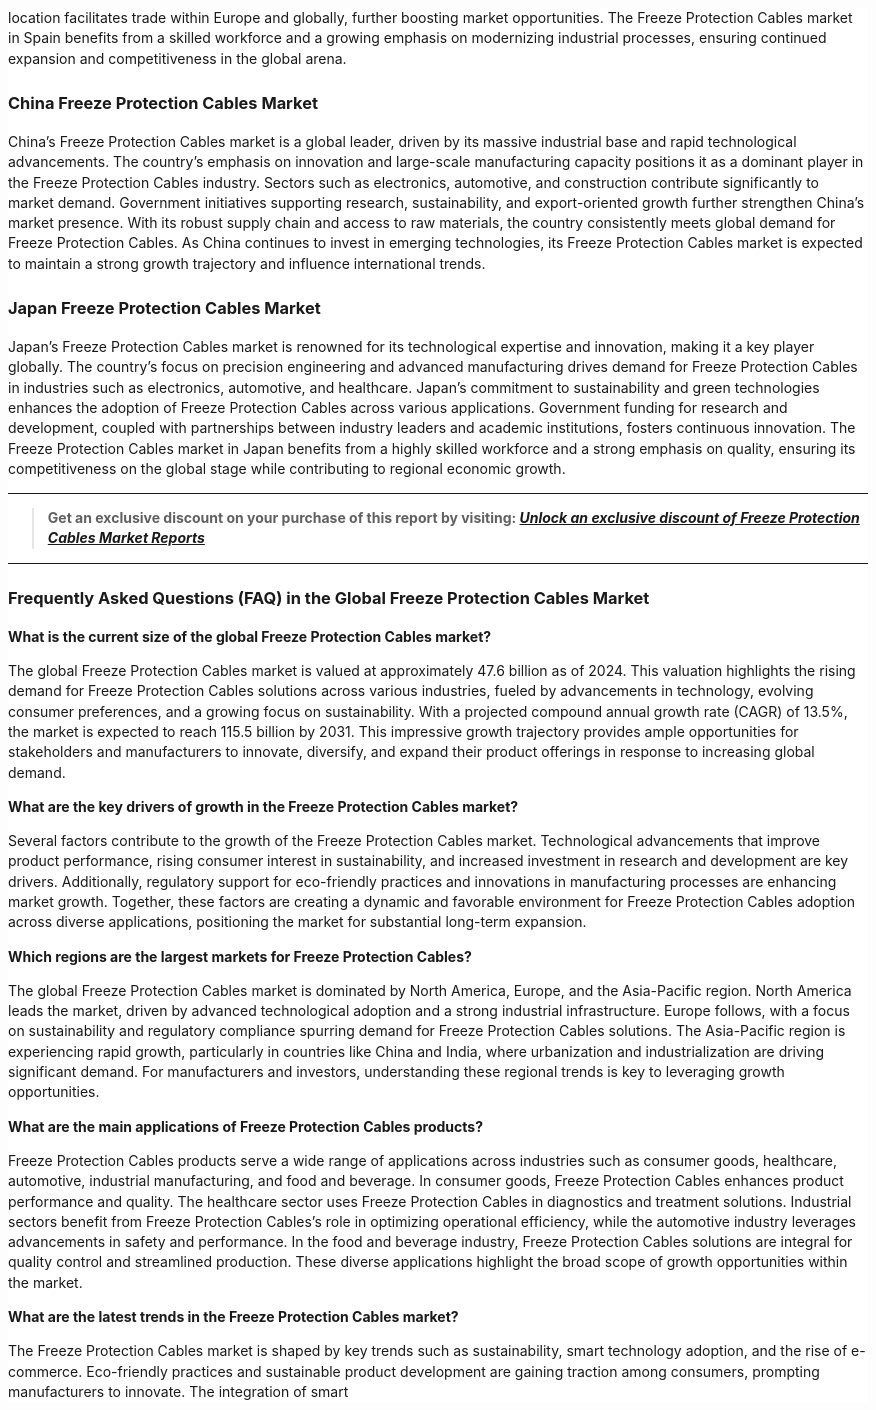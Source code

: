 location facilitates trade within Europe and globally, further boosting market opportunities. The Freeze Protection Cables market in Spain benefits from a skilled workforce and a growing emphasis on modernizing industrial processes, ensuring continued expansion and competitiveness in the global arena.</p><h3>China Freeze Protection Cables Market</h3><p>China&rsquo;s Freeze Protection Cables market is a global leader, driven by its massive industrial base and rapid technological advancements. The country&rsquo;s emphasis on innovation and large-scale manufacturing capacity positions it as a dominant player in the Freeze Protection Cables industry. Sectors such as electronics, automotive, and construction contribute significantly to market demand. Government initiatives supporting research, sustainability, and export-oriented growth further strengthen China&rsquo;s market presence. With its robust supply chain and access to raw materials, the country consistently meets global demand for Freeze Protection Cables. As China continues to invest in emerging technologies, its Freeze Protection Cables market is expected to maintain a strong growth trajectory and influence international trends.</p><h3>Japan Freeze Protection Cables Market</h3><p>Japan&rsquo;s Freeze Protection Cables market is renowned for its technological expertise and innovation, making it a key player globally. The country&rsquo;s focus on precision engineering and advanced manufacturing drives demand for Freeze Protection Cables in industries such as electronics, automotive, and healthcare. Japan&rsquo;s commitment to sustainability and green technologies enhances the adoption of Freeze Protection Cables across various applications. Government funding for research and development, coupled with partnerships between industry leaders and academic institutions, fosters continuous innovation. The Freeze Protection Cables market in Japan benefits from a highly skilled workforce and a strong emphasis on quality, ensuring its competitiveness on the global stage while contributing to regional economic growth.</p><hr /><blockquote><p><strong>Get an exclusive discount on your purchase of this report by visiting: <em><a href="://marketresearchpulse.com/ask-for-discount/135155?utm_source=Github&amp;utm_medium=023">Unlock an exclusive discount of Freeze Protection Cables Market Reports</a></em>&nbsp;</strong></p></blockquote><hr /><h3>Frequently Asked Questions (FAQ) in the Global Freeze Protection Cables Market</h3><p><strong>What is the current size of the global Freeze Protection Cables market?</strong></p><p>The global Freeze Protection Cables market is valued at approximately 47.6 billion as of 2024. This valuation highlights the rising demand for Freeze Protection Cables solutions across various industries, fueled by advancements in technology, evolving consumer preferences, and a growing focus on sustainability. With a projected compound annual growth rate (CAGR) of 13.5%, the market is expected to reach 115.5 billion by 2031. This impressive growth trajectory provides ample opportunities for stakeholders and manufacturers to innovate, diversify, and expand their product offerings in response to increasing global demand.</p><p><strong>What are the key drivers of growth in the Freeze Protection Cables market?</strong></p><p>Several factors contribute to the growth of the Freeze Protection Cables market. Technological advancements that improve product performance, rising consumer interest in sustainability, and increased investment in research and development are key drivers. Additionally, regulatory support for eco-friendly practices and innovations in manufacturing processes are enhancing market growth. Together, these factors are creating a dynamic and favorable environment for Freeze Protection Cables adoption across diverse applications, positioning the market for substantial long-term expansion.</p><p><strong>Which regions are the largest markets for Freeze Protection Cables?</strong></p><p>The global Freeze Protection Cables market is dominated by North America, Europe, and the Asia-Pacific region. North America leads the market, driven by advanced technological adoption and a strong industrial infrastructure. Europe follows, with a focus on sustainability and regulatory compliance spurring demand for Freeze Protection Cables solutions. The Asia-Pacific region is experiencing rapid growth, particularly in countries like China and India, where urbanization and industrialization are driving significant demand. For manufacturers and investors, understanding these regional trends is key to leveraging growth opportunities.</p><p><strong>What are the main applications of Freeze Protection Cables products?</strong></p><p>Freeze Protection Cables products serve a wide range of applications across industries such as consumer goods, healthcare, automotive, industrial manufacturing, and food and beverage. In consumer goods, Freeze Protection Cables enhances product performance and quality. The healthcare sector uses Freeze Protection Cables in diagnostics and treatment solutions. Industrial sectors benefit from Freeze Protection Cables&rsquo;s role in optimizing operational efficiency, while the automotive industry leverages advancements in safety and performance. In the food and beverage industry, Freeze Protection Cables solutions are integral for quality control and streamlined production. These diverse applications highlight the broad scope of growth opportunities within the market.</p><p><strong>What are the latest trends in the Freeze Protection Cables market?</strong></p><p>The Freeze Protection Cables market is shaped by key trends such as sustainability, smart technology adoption, and the rise of e-commerce. Eco-friendly practices and sustainable product development are gaining traction among consumers, prompting manufacturers to innovate. The integration of smart